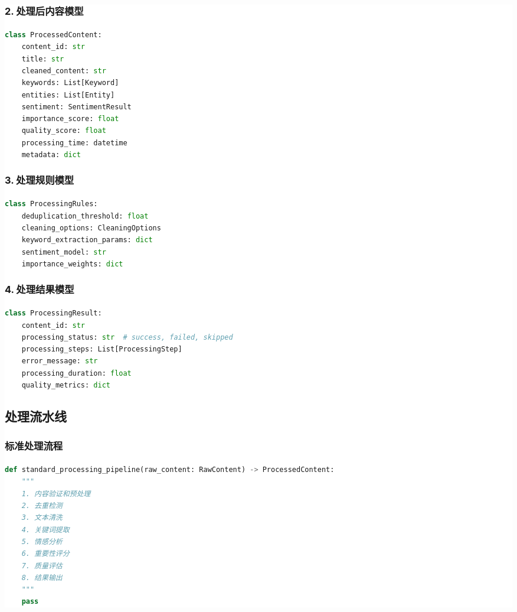 ### 2. 处理后内容模型
```python
class ProcessedContent:
    content_id: str
    title: str
    cleaned_content: str
    keywords: List[Keyword]
    entities: List[Entity]
    sentiment: SentimentResult
    importance_score: float
    quality_score: float
    processing_time: datetime
    metadata: dict
```

### 3. 处理规则模型
```python
class ProcessingRules:
    deduplication_threshold: float
    cleaning_options: CleaningOptions
    keyword_extraction_params: dict
    sentiment_model: str
    importance_weights: dict
```

### 4. 处理结果模型
```python
class ProcessingResult:
    content_id: str
    processing_status: str  # success, failed, skipped
    processing_steps: List[ProcessingStep]
    error_message: str
    processing_duration: float
    quality_metrics: dict
```

## 处理流水线

### 标准处理流程
```python
def standard_processing_pipeline(raw_content: RawContent) -> ProcessedContent:
    """
    1. 内容验证和预处理
    2. 去重检测
    3. 文本清洗
    4. 关键词提取
    5. 情感分析
    6. 重要性评分
    7. 质量评估
    8. 结果输出
    """
    pass
```
